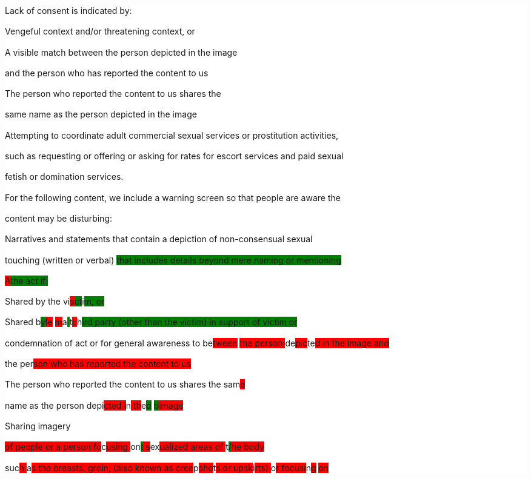 Lack of consent is indicated by: 

Vengeful context and/or threatening context, or 

A visible match between the person depicted in the image 

and the person who has reported the content to us 

The person who reported the content to us shares the 

same name as the person depicted in the image 

Attempting to coordinate adult commercial sexual services or prostitution activities, 

such as requesting or offering or asking for rates for escort services and paid sexual 

fetish or domination services. 

For the following content, we include a warning screen so that people are aware the 

content may be disturbing: 

Narratives and statements that contain a depiction of non-consensual sexual 

touching (written or verbal</span>) <span style="background-color: green;">that includes details beyond mere naming or mentioning </span>

<span style="background-color: red;">A</span><span style="background-color: green;">the act if: 

Shared by the</span> vi<span style="background-color: red;">s</span><span style="background-color: green;">ct</span>i<span style="background-color: green;">m, or 

Shared </span>b<span style="background-color: green;">y</span><span style="background-color: red;">le</span> <span style="background-color: red;">m</span>a<span style="background-color: green;"> </span>t<span style="background-color: red;">c</span>h<span style="background-color: green;">ird party (other than the victim) in support of victim or 

condemnation of act or for general awareness to</span> be<span style="background-color: red;">tween</span> <span style="background-color: red;">the person </span>de<span style="background-color: red;">pic</span>te<span style="background-color: red;">d in the image and 

the pe</span>r<span style="background-color: red;">son who has reported the content to us 

The person who reported the content to us shares the sa</span>m<span style="background-color: red;">e 

name as the person dep</span>i<span style="background-color: red;">cted i</span>n<span style="background-color: red;"> th</span>e<span style="background-color: green;">d</span> <span style="background-color: green;">b</span><span style="background-color: red;">image 

 

Sharing imager</span>y <span style="background-color: green;">

</span><span style="background-color: red;">of people or a person fo</span>c<span style="background-color: red;">using </span>on<span style="background-color: green;">t</span><span style="background-color: red;"> s</span>ex<span style="background-color: red;">ualized areas of </span>t<span style="background-color: green;">/</span><span style="background-color: red;">he body 

su</span>c<span style="background-color: red;">h </span>a<span style="background-color: red;">s the breasts, groin, (also known as cree</span>p<span style="background-color: red;">sho</span>t<span style="background-color: red;">s or upsk</span>i<span style="background-color: red;">rts) </span>o<span style="background-color: red;">r focusi</span>n<span style="background-color: red;">g</span> <span style="background-color: red;">on </span>
